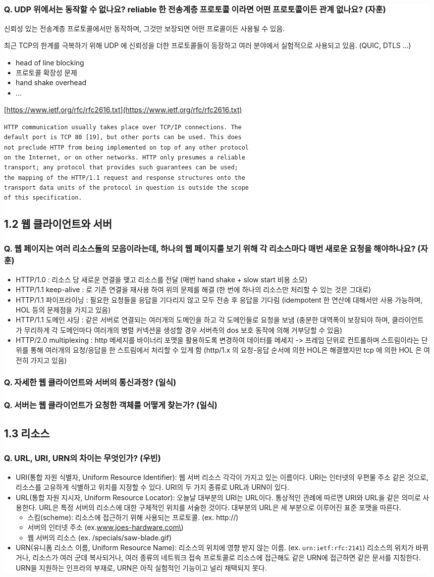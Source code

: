 ### Q. UDP 위에서는 동작할 수 없나요? reliable 한 전송계층 프로토콜 이라면 어떤 프로토콜이든 관계 없나요? \(자훈\)

신뢰성 있는 전송계층 프로토콜에서만 동작하며, 그것만 보장되면 어떤 프로콜이든 사용될 수 있음.

최근 TCP의 한계를 극복하기 위해 UDP 에 신뢰성을 더한 프로토콜들이 등장하고 여러 분야에서 실험적으로 사용되고 있음. \(QUIC, DTLS ...\)

* head of line blocking
* 프로토콜 확장성 문제
* hand shake overhead
* ...

[https://www.ietf.org/rfc/rfc2616.txt](https://www.ietf.org/rfc/rfc2616.txt)

```text
HTTP communication usually takes place over TCP/IP connections. The
default port is TCP 80 [19], but other ports can be used. This does
not preclude HTTP from being implemented on top of any other protocol
on the Internet, or on other networks. HTTP only presumes a reliable
transport; any protocol that provides such guarantees can be used;
the mapping of the HTTP/1.1 request and response structures onto the
transport data units of the protocol in question is outside the scope
of this specification.
```

## 1.2 웹 클라이언트와 서버

### **Q. 웹 페이지는 여러 리소스들의 모음이라는데, 하나의 웹 페이지를 보기 위해 각 리소스마다 매번 새로운 요청을 해야하나요? \(자훈\)**

* HTTP/1.0 : 리소스 당 새로운 연결을 맺고 리소스를 전달 \(매번 hand shake + slow start 비용 소모\)
* HTTP/1.1 keep-alive : 로 기존 연결을 재사용 하여 위의 문제를 해결 \(한 번에 하나의 리소스만 처리할 수 있는 것은 그대로\)
* HTTP/1.1 파이프라이닝 : 필요한 요청들을 응답을 기다리지 않고 모두 전송 후 응답을 기다림 \(idempotent 한 연산에 대해서만 사용 가능하며, HOL 등의 문제점을 가지고 있음\)
* HTTP/1.1 도메인 샤딩 : 같은 서버로 연결되는 여러개의 도메인을 하고 각 도메인들로 요청을 보냄 \(충분한 대역폭이 보장되야 하며, 클라이언트가 무리하게 각 도메인마다 여러개의 병렬 커넥션을 생성할 경우 서버측의 dos 보호 동작에 의해 거부당할 수 있음\)
* HTTP/2.0 multiplexing : http 메세지를 바이너리 포맷을 활용하도록 변경하여 데이터를 메세지 -&gt; 프레임 단위로 컨트롤하며 스트림이라는 단위를 통해 여러개의 요청/응답을 한 스트림에서 처리할 수 있게 함 \(http/1.x 의 요청-응답 순서에 의한 HOL은 해결했지만 tcp 에 의한 HOL 은 여전히 가지고 있음\)

### Q. 자세한 웹 클라이언트와 서버의 통신과정? \(일식\)

### Q. 서버는 웹 클라이언트가 요청한 객체를 어떻게 찾는가? \(일식\)

## 1.3 리소스

### Q. URL, URI, URN의 차이는 무엇인가? \(우빈\)

* URI\(통합 자원 식별자, Uniform Resource Identifier\): 웹 서버 리소스 각각이 가지고 있는 이름이다. URI는 인터넷의 우편물 주소 같은 것으로, 리소스를 고유하게 식별하고 위치를 지정할 수 있다. URI의 두 가지 종류로 URL과 URN이 있다.
* URL\(통합 자원 지시자, Uniform Resource Locator\): 오늘날 대부분의 URI는 URL이다. 통상적인 관례에 따르면 URI와 URL을 같은 의미로 사용한다. URL은 특정 서버의 리소스에 대한 구체적인 위치를 서술한 것이다. 대부분의 URL은 세 부분으로 이루어진 표준 포맷을 따른다.
  * 스킴\(scheme\): 리소스에 접근하기 위해 사용되는 프로토콜. \(ex. http://\)
  * 서버의 인터넷 주소 \(ex.www.joes-hardware.com\)
  * 웹 서버의 리소스 \(ex. /specials/saw-blade.gif\)
* URN\(유니폼 리소스 이름, Uniform Resource Name\): 리소스의 위치에 영향 받지 않는 이름. \(ex. `urn:ietf:rfc:2141`\) 리소스의 위치가 바뀌거나, 리소스가 여러 군데 복사되거나, 여러 종류의 네트워크 접속 프로토콜로 리소스에 접근해도 같은 URN에 접근하면 같은 문서를 지칭한다. URN을 지원하는 인프라의 부재로, URN은 아직 실험적인 기능이고 널리 채택되지 못다.
